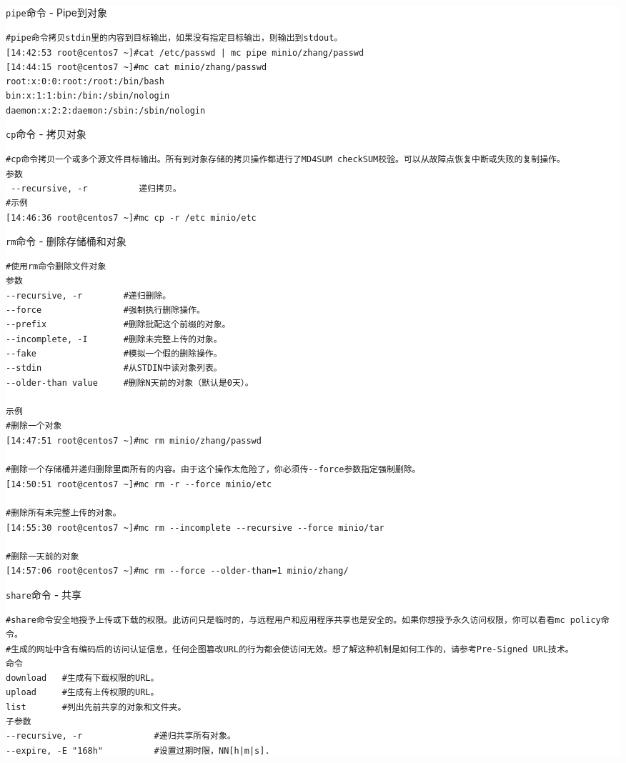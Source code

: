 `pipe`命令 - Pipe到对象
```
#pipe命令拷贝stdin里的内容到目标输出，如果没有指定目标输出，则输出到stdout。
[14:42:53 root@centos7 ~]#cat /etc/passwd | mc pipe minio/zhang/passwd
[14:44:15 root@centos7 ~]#mc cat minio/zhang/passwd 
root:x:0:0:root:/root:/bin/bash
bin:x:1:1:bin:/bin:/sbin/nologin
daemon:x:2:2:daemon:/sbin:/sbin/nologin
```

`cp`命令 - 拷贝对象
```
#cp命令拷贝一个或多个源文件目标输出。所有到对象存储的拷贝操作都进行了MD4SUM checkSUM校验。可以从故障点恢复中断或失败的复制操作。
参数
 --recursive, -r          递归拷贝。
#示例
[14:46:36 root@centos7 ~]#mc cp -r /etc minio/etc
```

`rm`命令 - 删除存储桶和对象
```
#使用rm命令删除文件对象
参数
--recursive, -r        #递归删除。
--force                #强制执行删除操作。
--prefix               #删除批配这个前缀的对象。
--incomplete, -I       #删除未完整上传的对象。
--fake                 #模拟一个假的删除操作。
--stdin                #从STDIN中读对象列表。
--older-than value     #删除N天前的对象（默认是0天）。

示例
#删除一个对象
[14:47:51 root@centos7 ~]#mc rm minio/zhang/passwd

#删除一个存储桶并递归删除里面所有的内容。由于这个操作太危险了，你必须传--force参数指定强制删除。
[14:50:51 root@centos7 ~]#mc rm -r --force minio/etc

#删除所有未完整上传的对象。
[14:55:30 root@centos7 ~]#mc rm --incomplete --recursive --force minio/tar

#删除一天前的对象
[14:57:06 root@centos7 ~]#mc rm --force --older-than=1 minio/zhang/
```

`share`命令 - 共享
```
#share命令安全地授予上传或下载的权限。此访问只是临时的，与远程用户和应用程序共享也是安全的。如果你想授予永久访问权限，你可以看看mc policy命令。
#生成的网址中含有编码后的访问认证信息，任何企图篡改URL的行为都会使访问无效。想了解这种机制是如何工作的，请参考Pre-Signed URL技术。
命令
download   #生成有下载权限的URL。
upload     #生成有上传权限的URL。
list       #列出先前共享的对象和文件夹。
子参数
--recursive, -r              #递归共享所有对象。
--expire, -E "168h"          #设置过期时限，NN[h|m|s].
```
